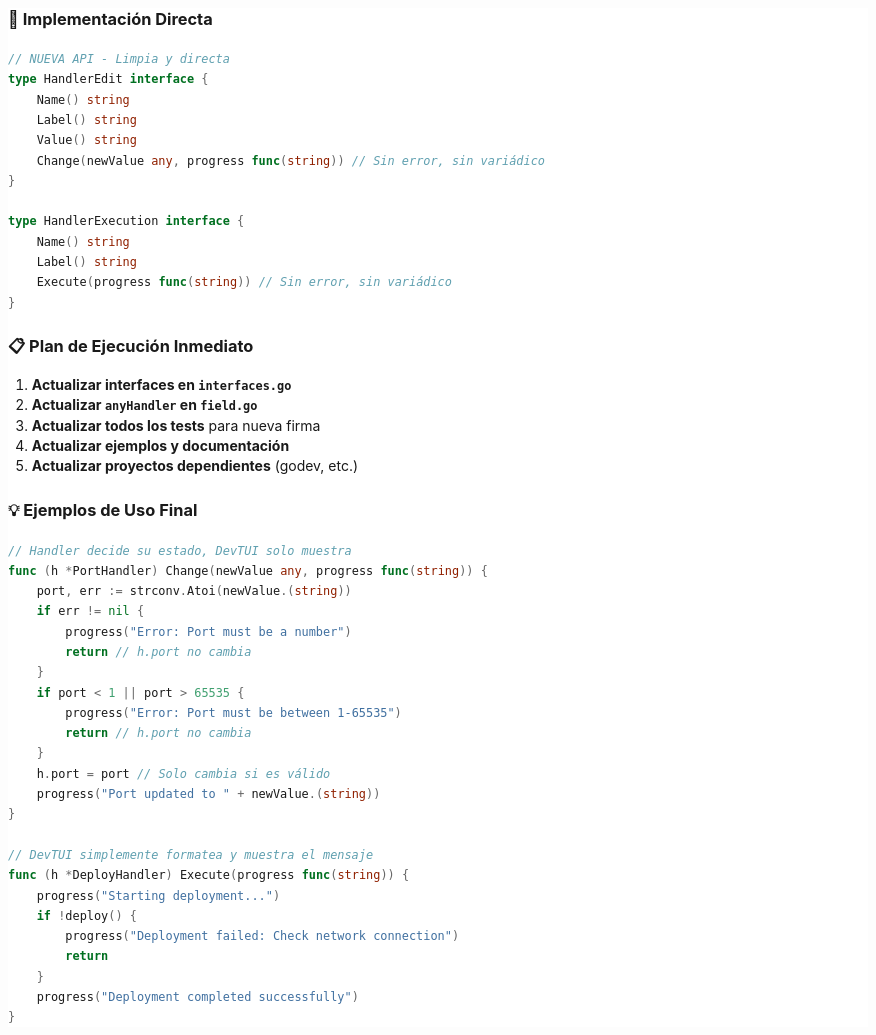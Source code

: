### 🚀 **Implementación Directa**

```go
// NUEVA API - Limpia y directa
type HandlerEdit interface {
    Name() string
    Label() string  
    Value() string
    Change(newValue any, progress func(string)) // Sin error, sin variádico
}

type HandlerExecution interface {
    Name() string
    Label() string
    Execute(progress func(string)) // Sin error, sin variádico  
}
```

### 📋 **Plan de Ejecución Inmediato**

1. **Actualizar interfaces en `interfaces.go`**
2. **Actualizar `anyHandler` en `field.go`** 
3. **Actualizar todos los tests** para nueva firma
4. **Actualizar ejemplos y documentación**
5. **Actualizar proyectos dependientes** (godev, etc.)

### 💡 **Ejemplos de Uso Final**

```go
// Handler decide su estado, DevTUI solo muestra
func (h *PortHandler) Change(newValue any, progress func(string)) {
    port, err := strconv.Atoi(newValue.(string))
    if err != nil {
        progress("Error: Port must be a number")
        return // h.port no cambia
    }
    if port < 1 || port > 65535 {
        progress("Error: Port must be between 1-65535")
        return // h.port no cambia  
    }
    h.port = port // Solo cambia si es válido
    progress("Port updated to " + newValue.(string))
}

// DevTUI simplemente formatea y muestra el mensaje
func (h *DeployHandler) Execute(progress func(string)) {
    progress("Starting deployment...")
    if !deploy() {
        progress("Deployment failed: Check network connection")
        return
    }
    progress("Deployment completed successfully")
}
```
